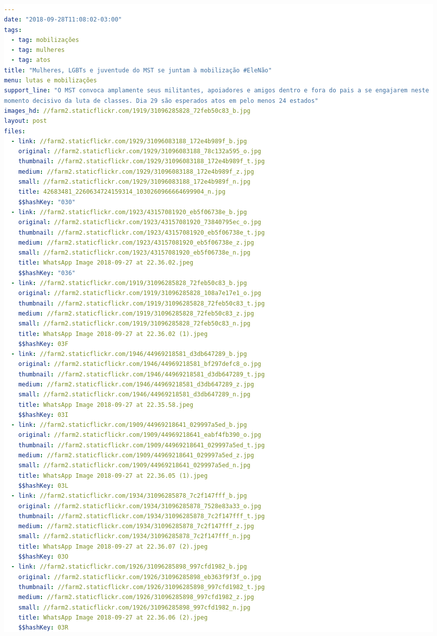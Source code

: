 ```yaml
---
date: "2018-09-28T11:08:02-03:00"
tags:
  - tag: mobilizações
  - tag: mulheres
  - tag: atos
title: "Mulheres, LGBTs e juventude do MST se juntam à mobilização #EleNão"
menu: lutas e mobilizações
support_line: "O MST convoca amplamente seus militantes, apoiadores e amigos dentro e fora do pais a se engajarem neste momento decisivo da luta de classes. Dia 29 são esperados atos em pelo menos 24 estados"
images_hd: //farm2.staticflickr.com/1919/31096285828_72feb50c83_b.jpg
layout: post
files:
  - link: //farm2.staticflickr.com/1929/31096083188_172e4b989f_b.jpg
    original: //farm2.staticflickr.com/1929/31096083188_78c132a595_o.jpg
    thumbnail: //farm2.staticflickr.com/1929/31096083188_172e4b989f_t.jpg
    medium: //farm2.staticflickr.com/1929/31096083188_172e4b989f_z.jpg
    small: //farm2.staticflickr.com/1929/31096083188_172e4b989f_n.jpg
    title: 42683481_2260634724159314_1030260966664699904_n.jpg
    $$hashKey: "030"
  - link: //farm2.staticflickr.com/1923/43157081920_eb5f06738e_b.jpg
    original: //farm2.staticflickr.com/1923/43157081920_73840795ec_o.jpg
    thumbnail: //farm2.staticflickr.com/1923/43157081920_eb5f06738e_t.jpg
    medium: //farm2.staticflickr.com/1923/43157081920_eb5f06738e_z.jpg
    small: //farm2.staticflickr.com/1923/43157081920_eb5f06738e_n.jpg
    title: WhatsApp Image 2018-09-27 at 22.36.02.jpeg
    $$hashKey: "036"
  - link: //farm2.staticflickr.com/1919/31096285828_72feb50c83_b.jpg
    original: //farm2.staticflickr.com/1919/31096285828_108a7e17e1_o.jpg
    thumbnail: //farm2.staticflickr.com/1919/31096285828_72feb50c83_t.jpg
    medium: //farm2.staticflickr.com/1919/31096285828_72feb50c83_z.jpg
    small: //farm2.staticflickr.com/1919/31096285828_72feb50c83_n.jpg
    title: WhatsApp Image 2018-09-27 at 22.36.02 (1).jpeg
    $$hashKey: 03F
  - link: //farm2.staticflickr.com/1946/44969218581_d3db647289_b.jpg
    original: //farm2.staticflickr.com/1946/44969218581_bf297defc8_o.jpg
    thumbnail: //farm2.staticflickr.com/1946/44969218581_d3db647289_t.jpg
    medium: //farm2.staticflickr.com/1946/44969218581_d3db647289_z.jpg
    small: //farm2.staticflickr.com/1946/44969218581_d3db647289_n.jpg
    title: WhatsApp Image 2018-09-27 at 22.35.58.jpeg
    $$hashKey: 03I
  - link: //farm2.staticflickr.com/1909/44969218641_029997a5ed_b.jpg
    original: //farm2.staticflickr.com/1909/44969218641_eabf4fb390_o.jpg
    thumbnail: //farm2.staticflickr.com/1909/44969218641_029997a5ed_t.jpg
    medium: //farm2.staticflickr.com/1909/44969218641_029997a5ed_z.jpg
    small: //farm2.staticflickr.com/1909/44969218641_029997a5ed_n.jpg
    title: WhatsApp Image 2018-09-27 at 22.36.05 (1).jpeg
    $$hashKey: 03L
  - link: //farm2.staticflickr.com/1934/31096285878_7c2f147fff_b.jpg
    original: //farm2.staticflickr.com/1934/31096285878_7528e83a33_o.jpg
    thumbnail: //farm2.staticflickr.com/1934/31096285878_7c2f147fff_t.jpg
    medium: //farm2.staticflickr.com/1934/31096285878_7c2f147fff_z.jpg
    small: //farm2.staticflickr.com/1934/31096285878_7c2f147fff_n.jpg
    title: WhatsApp Image 2018-09-27 at 22.36.07 (2).jpeg
    $$hashKey: 03O
  - link: //farm2.staticflickr.com/1926/31096285898_997cfd1982_b.jpg
    original: //farm2.staticflickr.com/1926/31096285898_eb363f9f3f_o.jpg
    thumbnail: //farm2.staticflickr.com/1926/31096285898_997cfd1982_t.jpg
    medium: //farm2.staticflickr.com/1926/31096285898_997cfd1982_z.jpg
    small: //farm2.staticflickr.com/1926/31096285898_997cfd1982_n.jpg
    title: WhatsApp Image 2018-09-27 at 22.36.06 (2).jpeg
    $$hashKey: 03R
```
